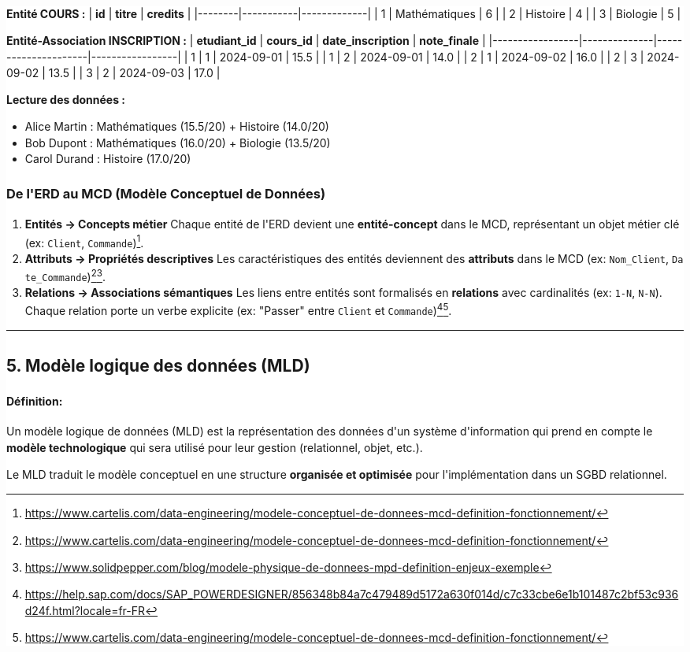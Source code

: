 **Entité COURS :**
| **id** | **titre** | **credits** |
|--------|-----------|-------------|
| 1 | Mathématiques | 6 |
| 2 | Histoire | 4 |
| 3 | Biologie | 5 |

**Entité-Association INSCRIPTION :**
| **etudiant_id** | **cours_id** | **date_inscription** | **note_finale** |
|-----------------|--------------|---------------------|-----------------|
| 1 | 1 | 2024-09-01 | 15.5 |
| 1 | 2 | 2024-09-01 | 14.0 |
| 2 | 1 | 2024-09-02 | 16.0 |
| 2 | 3 | 2024-09-02 | 13.5 |
| 3 | 2 | 2024-09-03 | 17.0 |

**Lecture des données :**
- Alice Martin : Mathématiques (15.5/20) + Histoire (14.0/20)
- Bob Dupont : Mathématiques (16.0/20) + Biologie (13.5/20)  
- Carol Durand : Histoire (17.0/20)

### De l'ERD au MCD (Modèle Conceptuel de Données)

1. **Entités → Concepts métier**
Chaque entité de l'ERD devient une **entité-concept** dans le MCD, représentant un objet métier clé (ex: `Client`, `Commande`)[^5].
2. **Attributs → Propriétés descriptives**
Les caractéristiques des entités deviennent des **attributs** dans le MCD (ex: `Nom_Client`, `Date_Commande`)[^5][^4].
3. **Relations → Associations sémantiques**
Les liens entre entités sont formalisés en **relations** avec cardinalités (ex: `1-N`, `N-N`). Chaque relation porte un verbe explicite (ex: "Passer" entre `Client` et `Commande`)[^6][^5].
---
<a id="mld"></a>

## 5. Modèle logique des données (MLD)

#### **Définition**:
Un modèle logique de données (MLD) est la représentation des données d'un système d'information qui prend en compte le **modèle technologique** qui sera utilisé pour leur gestion (relationnel, objet, etc.).

Le MLD traduit le modèle conceptuel en une structure **organisée et optimisée** pour l'implémentation dans un SGBD relationnel.

<a id="mcd-to-mld"></a>


[^1]: https://www.9raytifclick.com/cours/merise-mld/
[^2]: https://www.smartmodel.ch/home/comment/MLDR-MPDR
[^3]: https://www.urbanisation-si.com/vous-cherchez-des-outils-pour-gerer-le-mapping-entre-les-objets-metiers-et-une-base-de-donnees-relationnelle-generer-les-scripts-sql-et-produire-du-code-a-partir-de-vos-modeles-metiers-obeo-isd-s1-ep5
[^4]: https://www.solidpepper.com/blog/modele-physique-de-donnees-mpd-definition-enjeux-exemple
[^5]: https://www.cartelis.com/data-engineering/modele-conceptuel-de-donnees-mcd-definition-fonctionnement/
[^6]: https://help.sap.com/docs/SAP_POWERDESIGNER/856348b84a7c479489d5172a630f014d/c7c33cbe6e1b101487c2bf53c936d24f.html?locale=fr-FR
[^7]: https://help.sap.com/doc/0bd76ef18ee64301a040f58ee25aa511/16.6.1/fr-FR/modelisation_donnees.pdf
[^8]: http://bliaudet.free.fr/IMG/pdf/modelisation-BDR-P2-relation-un-plusieurs.pdf
[^9]: https://www.youtube.com/watch?v=gLCk3V09U6w
[^10]: https://provencher.csscotesud.gouv.qc.ca/wp-content/uploads/sites/8/2024/10/Normes-regles-de-passage-24-25.pdf